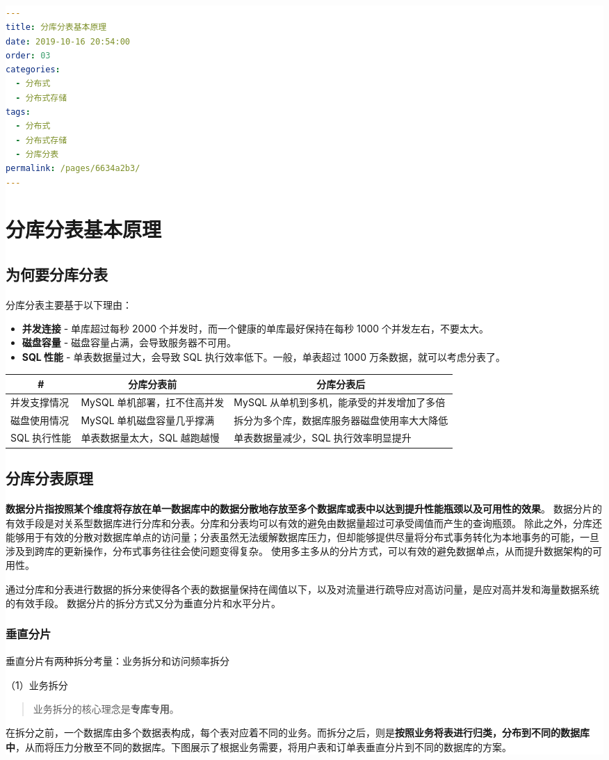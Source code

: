 ```yaml
---
title: 分库分表基本原理
date: 2019-10-16 20:54:00
order: 03
categories:
  - 分布式
  - 分布式存储
tags:
  - 分布式
  - 分布式存储
  - 分库分表
permalink: /pages/6634a2b3/
---
```


# 分库分表基本原理

## 为何要分库分表

分库分表主要基于以下理由：

- **并发连接** - 单库超过每秒 2000 个并发时，而一个健康的单库最好保持在每秒 1000 个并发左右，不要太大。
- **磁盘容量** - 磁盘容量占满，会导致服务器不可用。
- **SQL 性能** - 单表数据量过大，会导致 SQL 执行效率低下。一般，单表超过 1000 万条数据，就可以考虑分表了。

| #            | 分库分表前                   | 分库分表后                                   |
| ------------ | ---------------------------- | -------------------------------------------- |
| 并发支撑情况 | MySQL 单机部署，扛不住高并发 | MySQL 从单机到多机，能承受的并发增加了多倍   |
| 磁盘使用情况 | MySQL 单机磁盘容量几乎撑满   | 拆分为多个库，数据库服务器磁盘使用率大大降低 |
| SQL 执行性能 | 单表数据量太大，SQL 越跑越慢 | 单表数据量减少，SQL 执行效率明显提升         |

## 分库分表原理

**数据分片指按照某个维度将存放在单一数据库中的数据分散地存放至多个数据库或表中以达到提升性能瓶颈以及可用性的效果**。 数据分片的有效手段是对关系型数据库进行分库和分表。分库和分表均可以有效的避免由数据量超过可承受阈值而产生的查询瓶颈。 除此之外，分库还能够用于有效的分散对数据库单点的访问量；分表虽然无法缓解数据库压力，但却能够提供尽量将分布式事务转化为本地事务的可能，一旦涉及到跨库的更新操作，分布式事务往往会使问题变得复杂。 使用多主多从的分片方式，可以有效的避免数据单点，从而提升数据架构的可用性。

通过分库和分表进行数据的拆分来使得各个表的数据量保持在阈值以下，以及对流量进行疏导应对高访问量，是应对高并发和海量数据系统的有效手段。 数据分片的拆分方式又分为垂直分片和水平分片。

### 垂直分片

垂直分片有两种拆分考量：业务拆分和访问频率拆分

（1）业务拆分

> 业务拆分的核心理念是**专库专用**。

在拆分之前，一个数据库由多个数据表构成，每个表对应着不同的业务。而拆分之后，则是**按照业务将表进行归类，分布到不同的数据库中**，从而将压力分散至不同的数据库。下图展示了根据业务需要，将用户表和订单表垂直分片到不同的数据库的方案。
